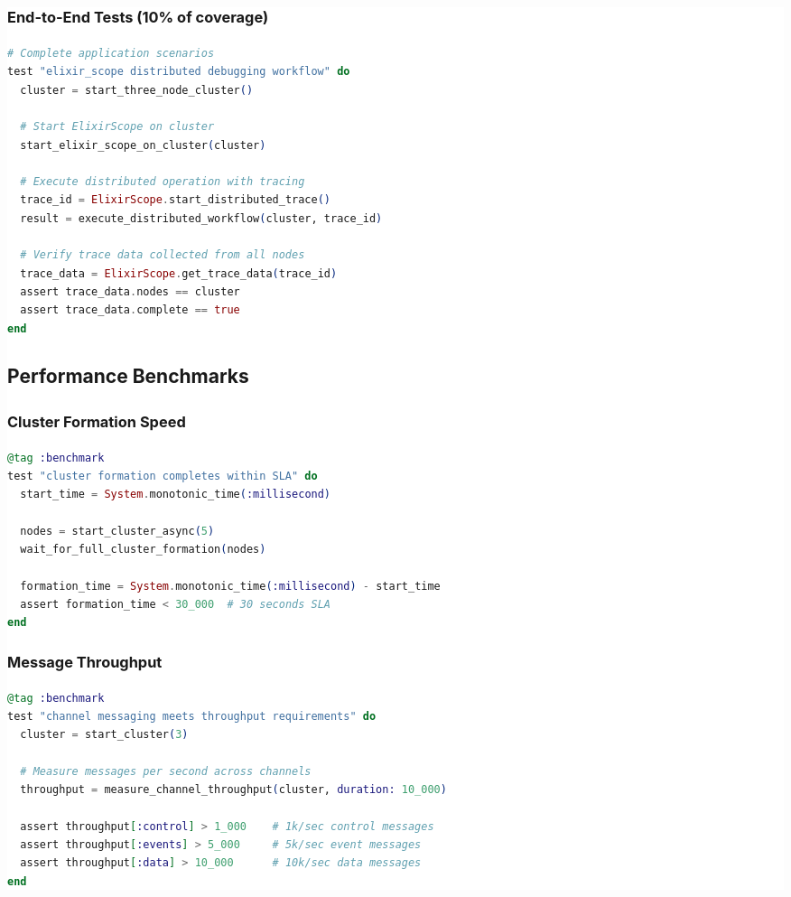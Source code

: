 ### End-to-End Tests (10% of coverage)
```elixir
# Complete application scenarios
test "elixir_scope distributed debugging workflow" do
  cluster = start_three_node_cluster()
  
  # Start ElixirScope on cluster
  start_elixir_scope_on_cluster(cluster)
  
  # Execute distributed operation with tracing
  trace_id = ElixirScope.start_distributed_trace()
  result = execute_distributed_workflow(cluster, trace_id)
  
  # Verify trace data collected from all nodes
  trace_data = ElixirScope.get_trace_data(trace_id)
  assert trace_data.nodes == cluster
  assert trace_data.complete == true
end
```

## Performance Benchmarks

### Cluster Formation Speed
```elixir
@tag :benchmark
test "cluster formation completes within SLA" do
  start_time = System.monotonic_time(:millisecond)
  
  nodes = start_cluster_async(5)
  wait_for_full_cluster_formation(nodes)
  
  formation_time = System.monotonic_time(:millisecond) - start_time
  assert formation_time < 30_000  # 30 seconds SLA
end
```

### Message Throughput
```elixir
@tag :benchmark  
test "channel messaging meets throughput requirements" do
  cluster = start_cluster(3)
  
  # Measure messages per second across channels
  throughput = measure_channel_throughput(cluster, duration: 10_000)
  
  assert throughput[:control] > 1_000    # 1k/sec control messages
  assert throughput[:events] > 5_000     # 5k/sec event messages  
  assert throughput[:data] > 10_000      # 10k/sec data messages
end
```

